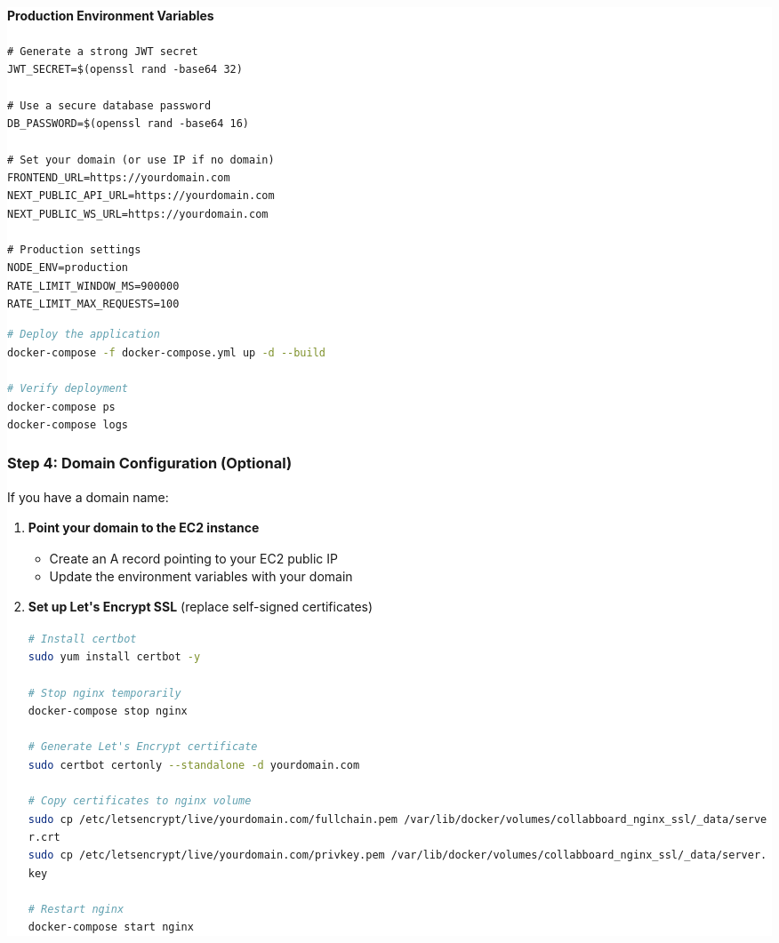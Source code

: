 #### Production Environment Variables

```env
# Generate a strong JWT secret
JWT_SECRET=$(openssl rand -base64 32)

# Use a secure database password
DB_PASSWORD=$(openssl rand -base64 16)

# Set your domain (or use IP if no domain)
FRONTEND_URL=https://yourdomain.com
NEXT_PUBLIC_API_URL=https://yourdomain.com
NEXT_PUBLIC_WS_URL=https://yourdomain.com

# Production settings
NODE_ENV=production
RATE_LIMIT_WINDOW_MS=900000
RATE_LIMIT_MAX_REQUESTS=100
```

```bash
# Deploy the application
docker-compose -f docker-compose.yml up -d --build

# Verify deployment
docker-compose ps
docker-compose logs
```

### Step 4: Domain Configuration (Optional)

If you have a domain name:

1. **Point your domain to the EC2 instance**
   - Create an A record pointing to your EC2 public IP
   - Update the environment variables with your domain

2. **Set up Let's Encrypt SSL** (replace self-signed certificates)
   ```bash
   # Install certbot
   sudo yum install certbot -y
   
   # Stop nginx temporarily
   docker-compose stop nginx
   
   # Generate Let's Encrypt certificate
   sudo certbot certonly --standalone -d yourdomain.com
   
   # Copy certificates to nginx volume
   sudo cp /etc/letsencrypt/live/yourdomain.com/fullchain.pem /var/lib/docker/volumes/collabboard_nginx_ssl/_data/server.crt
   sudo cp /etc/letsencrypt/live/yourdomain.com/privkey.pem /var/lib/docker/volumes/collabboard_nginx_ssl/_data/server.key
   
   # Restart nginx
   docker-compose start nginx
   ```
